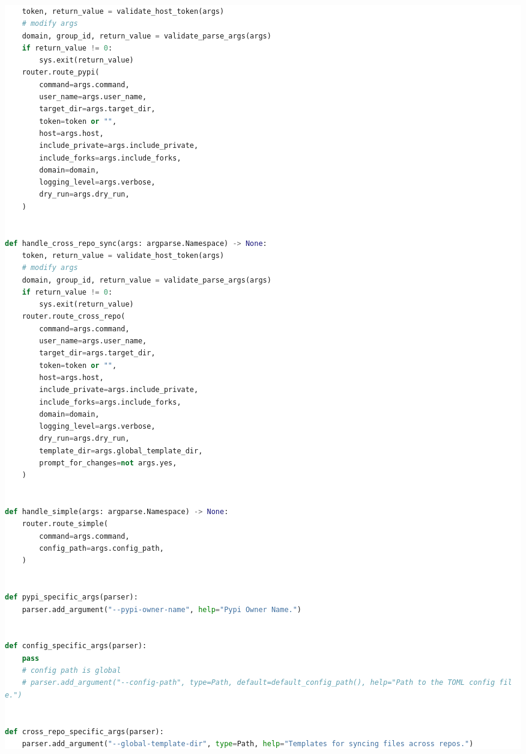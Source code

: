 ```python
    token, return_value = validate_host_token(args)
    # modify args
    domain, group_id, return_value = validate_parse_args(args)
    if return_value != 0:
        sys.exit(return_value)
    router.route_pypi(
        command=args.command,
        user_name=args.user_name,
        target_dir=args.target_dir,
        token=token or "",
        host=args.host,
        include_private=args.include_private,
        include_forks=args.include_forks,
        domain=domain,
        logging_level=args.verbose,
        dry_run=args.dry_run,
    )


def handle_cross_repo_sync(args: argparse.Namespace) -> None:
    token, return_value = validate_host_token(args)
    # modify args
    domain, group_id, return_value = validate_parse_args(args)
    if return_value != 0:
        sys.exit(return_value)
    router.route_cross_repo(
        command=args.command,
        user_name=args.user_name,
        target_dir=args.target_dir,
        token=token or "",
        host=args.host,
        include_private=args.include_private,
        include_forks=args.include_forks,
        domain=domain,
        logging_level=args.verbose,
        dry_run=args.dry_run,
        template_dir=args.global_template_dir,
        prompt_for_changes=not args.yes,
    )


def handle_simple(args: argparse.Namespace) -> None:
    router.route_simple(
        command=args.command,
        config_path=args.config_path,
    )


def pypi_specific_args(parser):
    parser.add_argument("--pypi-owner-name", help="Pypi Owner Name.")


def config_specific_args(parser):
    pass
    # config path is global
    # parser.add_argument("--config-path", type=Path, default=default_config_path(), help="Path to the TOML config file.")


def cross_repo_specific_args(parser):
    parser.add_argument("--global-template-dir", type=Path, help="Templates for syncing files across repos.")

```